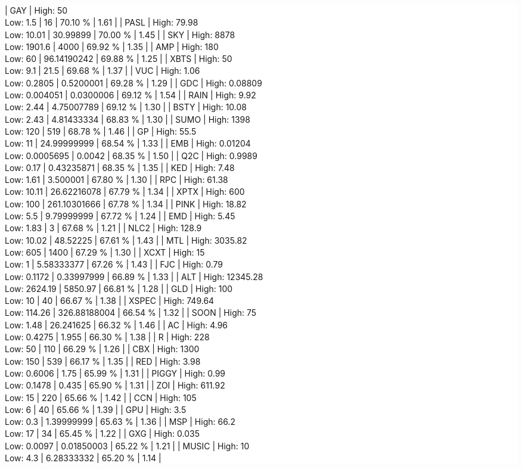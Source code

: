 | GAY | High: 50<br />Low: 1.5 | 16 | 70.10 % | 1.61 |
| PASL | High: 79.98<br />Low: 10.01 | 30.99899 | 70.00 % | 1.45 |
| SKY | High: 8878<br />Low: 1901.6 | 4000 | 69.92 % | 1.35 |
| AMP | High: 180<br />Low: 60 | 96.14190242 | 69.88 % | 1.25 |
| XBTS | High: 50<br />Low: 9.1 | 21.5 | 69.68 % | 1.37 |
| VUC | High: 1.06<br />Low: 0.2805 | 0.5200001 | 69.28 % | 1.29 |
| GDC | High: 0.08809<br />Low: 0.004051 | 0.0300006 | 69.12 % | 1.54 |
| RAIN | High: 9.92<br />Low: 2.44 | 4.75007789 | 69.12 % | 1.30 |
| BSTY | High: 10.08<br />Low: 2.43 | 4.81433334 | 68.83 % | 1.30 |
| SUMO | High: 1398<br />Low: 120 | 519 | 68.78 % | 1.46 |
| GP | High: 55.5<br />Low: 11 | 24.99999999 | 68.54 % | 1.33 |
| EMB | High: 0.01204<br />Low: 0.0005695 | 0.0042 | 68.35 % | 1.50 |
| Q2C | High: 0.9989<br />Low: 0.17 | 0.43235871 | 68.35 % | 1.35 |
| KED | High: 7.48<br />Low: 1.61 | 3.500001 | 67.80 % | 1.30 |
| RPC | High: 61.38<br />Low: 10.11 | 26.62216078 | 67.79 % | 1.34 |
| XPTX | High: 600<br />Low: 100 | 261.10301666 | 67.78 % | 1.34 |
| PINK | High: 18.82<br />Low: 5.5 | 9.79999999 | 67.72 % | 1.24 |
| EMD | High: 5.45<br />Low: 1.83 | 3 | 67.68 % | 1.21 |
| NLC2 | High: 128.9<br />Low: 10.02 | 48.52225 | 67.61 % | 1.43 |
| MTL | High: 3035.82<br />Low: 605 | 1400 | 67.29 % | 1.30 |
| XCXT | High: 15<br />Low: 1 | 5.58333377 | 67.26 % | 1.43 |
| FJC | High: 0.79<br />Low: 0.1172 | 0.33997999 | 66.89 % | 1.33 |
| ALT | High: 12345.28<br />Low: 2624.19 | 5850.97 | 66.81 % | 1.28 |
| GLD | High: 100<br />Low: 10 | 40 | 66.67 % | 1.38 |
| XSPEC | High: 749.64<br />Low: 114.26 | 326.88188004 | 66.54 % | 1.32 |
| SOON | High: 75<br />Low: 1.48 | 26.241625 | 66.32 % | 1.46 |
| AC | High: 4.96<br />Low: 0.4275 | 1.955 | 66.30 % | 1.38 |
| R | High: 228<br />Low: 50 | 110 | 66.29 % | 1.26 |
| CBX | High: 1300<br />Low: 150 | 539 | 66.17 % | 1.35 |
| RED | High: 3.98<br />Low: 0.6006 | 1.75 | 65.99 % | 1.31 |
| PIGGY | High: 0.99<br />Low: 0.1478 | 0.435 | 65.90 % | 1.31 |
| ZOI | High: 611.92<br />Low: 15 | 220 | 65.66 % | 1.42 |
| CCN | High: 105<br />Low: 6 | 40 | 65.66 % | 1.39 |
| GPU | High: 3.5<br />Low: 0.3 | 1.39999999 | 65.63 % | 1.36 |
| MSP | High: 66.2<br />Low: 17 | 34 | 65.45 % | 1.22 |
| GXG | High: 0.035<br />Low: 0.0097 | 0.01850003 | 65.22 % | 1.21 |
| MUSIC | High: 10<br />Low: 4.3 | 6.28333332 | 65.20 % | 1.14 |